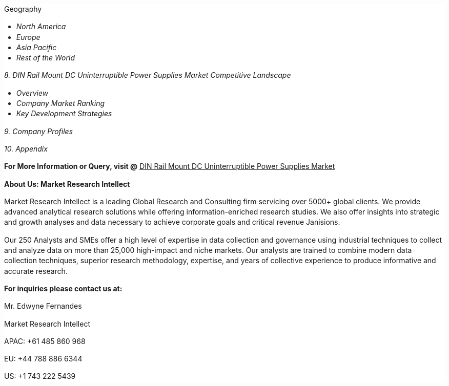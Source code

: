 Geography</span></em></p><ul><li><em><span class="">North America</span></em></li><li><em><span class="">Europe</span></em></li><li><em><span class="">Asia Pacific</span></em></li><li><em><span class="">Rest of the World</span></em></li></ul><p><em><span class="font-[700]">8. DIN Rail Mount DC Uninterruptible Power Supplies Market Competitive Landscape</span></em></p><ul><li><em><span class="">Overview</span></em></li><li><em><span class="">Company Market Ranking</span></em></li><li><em><span class="">Key Development Strategies</span></em></li></ul><p><em><span class="font-[700]">9. Company Profiles</span></em></p><p><em><span class="font-[700]">10. Appendix</span></em></p><p><span class="font-[700]"><strong>For More Information or Query, visit&nbsp;@</strong>&nbsp;</span><span class="font-[700]"><a href="https://www.marketresearchintellect.com/product/global-din-rail-mount-dc-uninterruptible-power-supplies-market/?utm_source=Linkedin&utm_medium=842" target="_blank" data-tracking-control-name="article-ssr-frontend-pulse_little-text-block" data-tracking-will-navigate="" data-test-link="">DIN Rail Mount DC Uninterruptible Power Supplies Market</a></span></p><p><strong><span class="font-[700]">About Us: Market Research Intellect</span></strong></p><p><span class="">Market Research Intellect is a leading Global Research and Consulting firm servicing over 5000+ global clients. We provide advanced analytical research solutions while offering information-enriched research studies.&nbsp;</span>We also offer insights into strategic and growth analyses and data necessary to achieve corporate goals and critical revenue Janisions.</p><p><span class="">Our 250 Analysts and SMEs offer a high level of expertise in data collection and governance using industrial techniques to collect and analyze data on more than 25,000 high-impact and niche markets. Our analysts are trained to combine modern data collection techniques, superior research methodology, expertise, and years of collective experience to produce informative and accurate research.</span></p><p><strong>For inquiries please contact us at:</strong></p><p>Mr. Edwyne Fernandes</p><p>Market Research Intellect</p><p>APAC: +61 485 860 968</p><p>EU: +44 788 886 6344</p><p>US: +1 743 222 5439</p>
